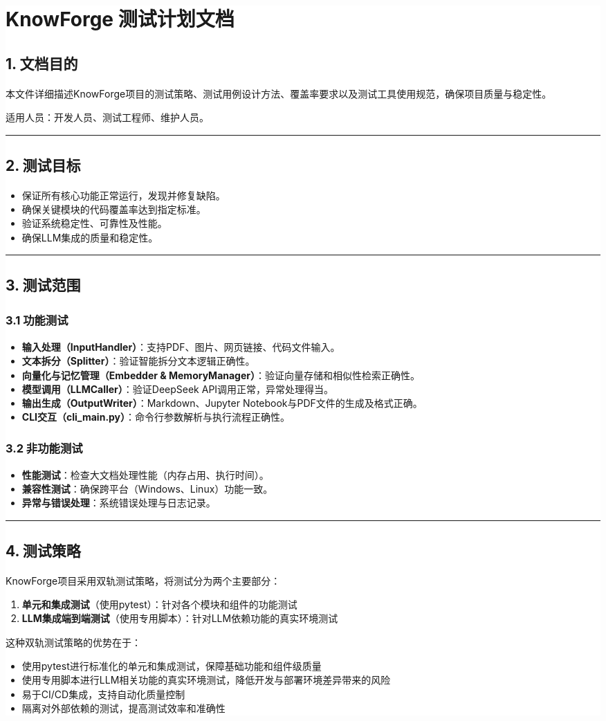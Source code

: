 # KnowForge 测试计划文档

## 1. 文档目的

本文件详细描述KnowForge项目的测试策略、测试用例设计方法、覆盖率要求以及测试工具使用规范，确保项目质量与稳定性。

适用人员：开发人员、测试工程师、维护人员。

---

## 2. 测试目标

- 保证所有核心功能正常运行，发现并修复缺陷。
- 确保关键模块的代码覆盖率达到指定标准。
- 验证系统稳定性、可靠性及性能。
- 确保LLM集成的质量和稳定性。

---

## 3. 测试范围

### 3.1 功能测试

- **输入处理（InputHandler）**：支持PDF、图片、网页链接、代码文件输入。
- **文本拆分（Splitter）**：验证智能拆分文本逻辑正确性。
- **向量化与记忆管理（Embedder & MemoryManager）**：验证向量存储和相似性检索正确性。
- **模型调用（LLMCaller）**：验证DeepSeek API调用正常，异常处理得当。
- **输出生成（OutputWriter）**：Markdown、Jupyter Notebook与PDF文件的生成及格式正确。
- **CLI交互（cli_main.py）**：命令行参数解析与执行流程正确性。

### 3.2 非功能测试

- **性能测试**：检查大文档处理性能（内存占用、执行时间）。
- **兼容性测试**：确保跨平台（Windows、Linux）功能一致。
- **异常与错误处理**：系统错误处理与日志记录。

---

## 4. 测试策略

KnowForge项目采用双轨测试策略，将测试分为两个主要部分：

1. **单元和集成测试**（使用pytest）：针对各个模块和组件的功能测试
2. **LLM集成端到端测试**（使用专用脚本）：针对LLM依赖功能的真实环境测试

这种双轨测试策略的优势在于：
- 使用pytest进行标准化的单元和集成测试，保障基础功能和组件级质量
- 使用专用脚本进行LLM相关功能的真实环境测试，降低开发与部署环境差异带来的风险
- 易于CI/CD集成，支持自动化质量控制
- 隔离对外部依赖的测试，提高测试效率和准确性
